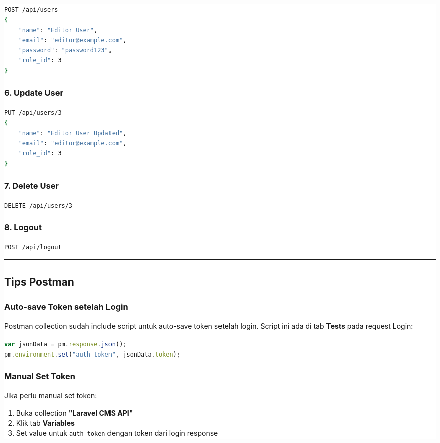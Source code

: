 ```bash
POST /api/users
{
    "name": "Editor User",
    "email": "editor@example.com",
    "password": "password123",
    "role_id": 3
}
```

### 6. Update User

```bash
PUT /api/users/3
{
    "name": "Editor User Updated",
    "email": "editor@example.com",
    "role_id": 3
}
```

### 7. Delete User

```bash
DELETE /api/users/3
```

### 8. Logout

```bash
POST /api/logout
```

---

## Tips Postman

### Auto-save Token setelah Login

Postman collection sudah include script untuk auto-save token setelah login. Script ini ada di tab **Tests** pada request Login:

```javascript
var jsonData = pm.response.json();
pm.environment.set("auth_token", jsonData.token);
```

### Manual Set Token

Jika perlu manual set token:

1. Buka collection **"Laravel CMS API"**
2. Klik tab **Variables**
3. Set value untuk `auth_token` dengan token dari login response
